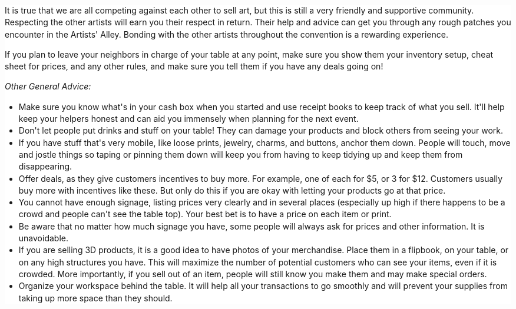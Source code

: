 It is true that we are all competing against each other to sell art, but this is still a very friendly and supportive community. Respecting the other artists will earn you their respect in return. Their help and advice can get you through any rough patches you encounter in the Artists' Alley. Bonding with the other artists throughout the convention is a rewarding experience.

If you plan to leave your neighbors in charge of your table at any point, make sure you show them your inventory setup, cheat sheet for prices, and any other rules, and make sure you tell them if you have any deals going on!

<a name="advice">*Other General Advice:*</a>  
* Make sure you know what's in your cash box when you started and use receipt books to keep track of what you sell. It'll help keep your helpers honest and can aid you immensely when planning for the next event.
* Don't let people put drinks and stuff on your table!  They can damage your products  and block others from seeing your work.
* If you have stuff that's very mobile, like loose prints, jewelry, charms, and buttons, anchor them down. People will touch, move and jostle things so taping or pinning them down will keep you from having to keep tidying up and keep them from disappearing.
* Offer deals, as they give customers incentives to buy more. For example, one of each for $5, or 3 for $12. Customers usually buy more with incentives like these. But only do this if you are okay with letting your products go at that price.
* You cannot have enough signage, listing prices very clearly and in several places (especially up high if there happens to be a crowd and  people can't see the table top). Your best bet is to have a price on each item or print.
* Be aware that no matter how much signage you have, some people will always ask for prices and other information. It is unavoidable.
* If you are selling 3D products, it is a good idea to have photos of your merchandise. Place them in a flipbook, on your table, or on any high structures you have. This will maximize the number of potential customers who can see your items, even if it is crowded. More importantly, if you sell out of an item, people will still know you make them and may make special orders.
* Organize your workspace behind the table. It will help all your transactions to go smoothly and will prevent your supplies from taking up more space than they should.